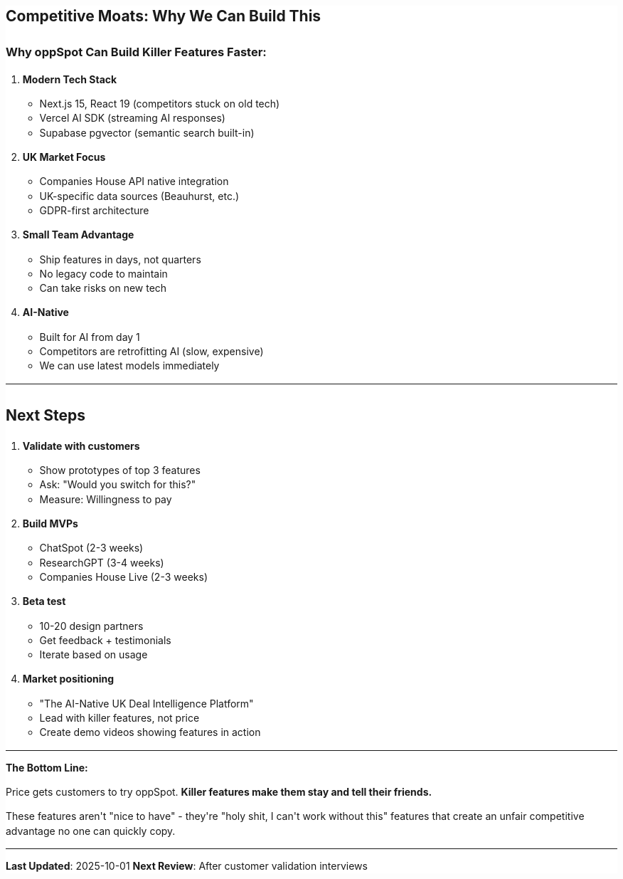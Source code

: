 ## Competitive Moats: Why We Can Build This

### Why oppSpot Can Build Killer Features Faster:

1. **Modern Tech Stack**
   - Next.js 15, React 19 (competitors stuck on old tech)
   - Vercel AI SDK (streaming AI responses)
   - Supabase pgvector (semantic search built-in)

2. **UK Market Focus**
   - Companies House API native integration
   - UK-specific data sources (Beauhurst, etc.)
   - GDPR-first architecture

3. **Small Team Advantage**
   - Ship features in days, not quarters
   - No legacy code to maintain
   - Can take risks on new tech

4. **AI-Native**
   - Built for AI from day 1
   - Competitors are retrofitting AI (slow, expensive)
   - We can use latest models immediately

---

## Next Steps

1. **Validate with customers**
   - Show prototypes of top 3 features
   - Ask: "Would you switch for this?"
   - Measure: Willingness to pay

2. **Build MVPs**
   - ChatSpot (2-3 weeks)
   - ResearchGPT (3-4 weeks)
   - Companies House Live (2-3 weeks)

3. **Beta test**
   - 10-20 design partners
   - Get feedback + testimonials
   - Iterate based on usage

4. **Market positioning**
   - "The AI-Native UK Deal Intelligence Platform"
   - Lead with killer features, not price
   - Create demo videos showing features in action

---

**The Bottom Line:**

Price gets customers to try oppSpot.
**Killer features make them stay and tell their friends.**

These features aren't "nice to have" - they're "holy shit, I can't work without this" features that create an unfair competitive advantage no one can quickly copy.

---

**Last Updated**: 2025-10-01
**Next Review**: After customer validation interviews
